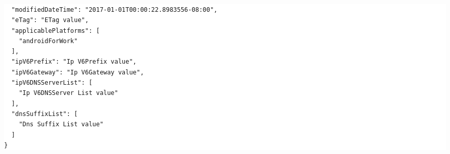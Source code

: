``` http
  "modifiedDateTime": "2017-01-01T00:00:22.8983556-08:00",
  "eTag": "ETag value",
  "applicablePlatforms": [
    "androidForWork"
  ],
  "ipV6Prefix": "Ip V6Prefix value",
  "ipV6Gateway": "Ip V6Gateway value",
  "ipV6DNSServerList": [
    "Ip V6DNSServer List value"
  ],
  "dnsSuffixList": [
    "Dns Suffix List value"
  ]
}
```





